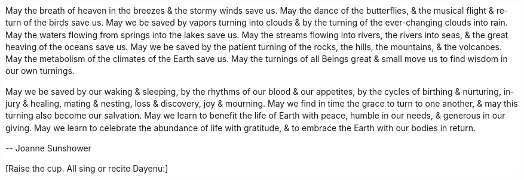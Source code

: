 
<tr><td style="vertical-align:top;">
<div class="liturgy" lang="he" style="text-align: right;">

</span></div></td>
 
<td style="vertical-align:top;"><div class="english" lang="en">
May the breath of heaven in the breezes &amp; the stormy winds save us.
May the dance of the butterflies, &amp; the musical flight &amp; return
of the birds save us.
May we be saved by vapors turning into clouds &amp; by the turning of
the ever-changing clouds into rain.
May the waters flowing from springs into the lakes save us.
May the streams flowing into rivers, the rivers into seas,
&amp; the great heaving of the oceans save us.
May we be saved by the patient turning of the rocks, the hills,
the mountains, &amp; the volcanoes.
May the metabolism of the climates of the Earth save us.
May the turnings of all Beings great &amp; small move us to find wisdom in our own turnings.
</div></td></tr>


<tr><td style="vertical-align:top;">
<div class="liturgy" lang="he" style="text-align: right;">

</span></div></td>
 
<td style="vertical-align:top;"><div class="english" lang="en">
May we be saved by our waking &amp; sleeping, by the rhythms of our blood
&amp; our appetites, by the cycles of birthing &amp; nurturing, injury &amp; healing,
mating &amp; nesting, loss &amp; discovery, joy &amp; mourning.
May we find in time the grace to turn to one another, &amp; may this turning
also become our salvation.
May we learn to benefit the life of Earth with peace, humble in our needs,
&amp; generous in our giving.
May we learn to celebrate the abundance of life with gratitude, &amp; to embrace
the Earth with our bodies in return.
</div></td></tr>


<tr><td style="vertical-align:top;">
<div class="liturgy" lang="he" style="text-align: right;">

</span></div></td>
 
<td style="vertical-align:top;"><div class="english" lang="en">
-- Joanne Sunshower</blockquote>
</div></td></tr>


<tr><td style="vertical-align:top;">
<div class="liturgy" lang="he" style="text-align: right;">

</span></div></td>
 
<td style="vertical-align:top;"><div class="english" lang="en">

[Raise the cup. All sing or recite Dayenu:]
</div></td></tr>
